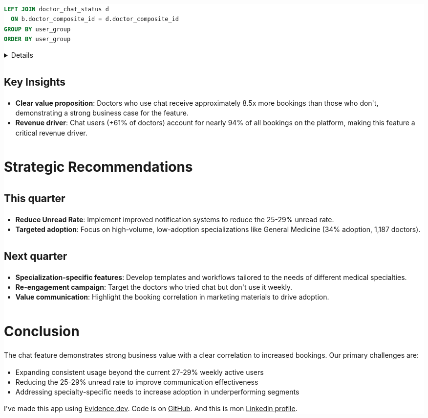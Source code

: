 ```sql booking
LEFT JOIN doctor_chat_status d
  ON b.doctor_composite_id = d.doctor_composite_id
GROUP BY user_group
ORDER BY user_group
```

<DataTable data={booking} >
  <Column id=user_group />
  <Column id=doctor_count />
  <Column id=avg_bookings_per_week />
  <Column id=total_bookings />
</DataTable>

<Details title="SQL query used"></Details>

## Key Insights
- **Clear value proposition**: Doctors who use chat receive approximately 8.5x more bookings than those who don't, demonstrating a strong business case for the feature.
- **Revenue driver**: Chat users (+61% of doctors) account for nearly 94% of all bookings on the platform, making this feature a critical revenue driver.

# Strategic Recommendations

## This quarter
- **Reduce Unread Rate**: Implement improved notification systems to reduce the 25-29% unread rate.
- **Targeted adoption**: Focus on high-volume, low-adoption specializations like General Medicine (34% adoption, 1,187 doctors).

## Next quarter
- **Specialization-specific features**: Develop templates and workflows tailored to the needs of different medical specialties.
- **Re-engagement campaign**: Target the doctors who tried chat but don't use it weekly.
- **Value communication**: Highlight the booking correlation in marketing materials to drive adoption.

# Conclusion
The chat feature demonstrates strong business value with a clear correlation to increased bookings. Our primary challenges are:

- Expanding consistent usage beyond the current 27-29% weekly active users
- Reducing the 25-29% unread rate to improve communication effectiveness
- Addressing specialty-specific needs to increase adoption in underperforming segments

I've made this app using [Evidence.dev](https://evidence.dev/). Code is on [GitHub](https://github.com/jeremyrieunier/docplanner). And this is mon [Linkedin profile](https://www.linkedin.com/in/jeremyrieunier/).